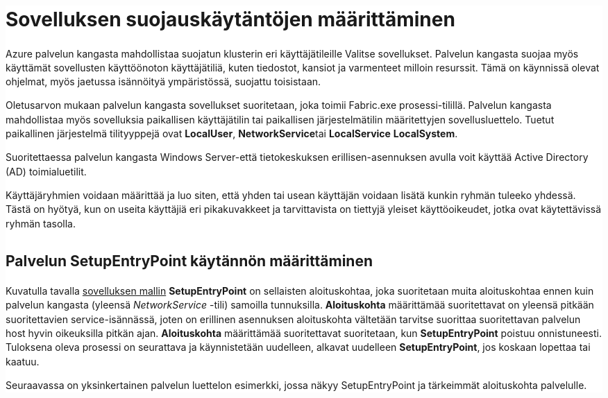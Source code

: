 <properties
   pageTitle="Tietoja palvelun kangasta sovelluksen ja palvelun suojauskäytäntöjä | Microsoft Azure"
   description="Opit järjestelmä ja paikallisen suojauksen käyttäjätilejä, kuten SetupEntry-kohta, jossa sovellus on suoritettava sellaisten jonkin toiminnon, ennen kuin se käynnistyy palvelun kangasta sovelluksen suoritetaan"
   services="service-fabric"
   documentationCenter=".net"
   authors="msfussell"
   manager="timlt"
   editor=""/>

<tags
   ms.service="service-fabric"
   ms.devlang="dotnet"
   ms.topic="article"
   ms.tgt_pltfrm="NA"
   ms.workload="NA"
   ms.date="09/22/2016"
   ms.author="mfussell"/>

# <a name="configure-security-policies-for-your-application"></a>Sovelluksen suojauskäytäntöjen määrittäminen
Azure palvelun kangasta mahdollistaa suojatun klusterin eri käyttäjätileille Valitse sovellukset. Palvelun kangasta suojaa myös käyttämät sovellusten käyttöönoton käyttäjätiliä, kuten tiedostot, kansiot ja varmenteet milloin resurssit. Tämä on käynnissä olevat ohjelmat, myös jaetussa isännöityä ympäristössä, suojattu toisistaan. 

Oletusarvon mukaan palvelun kangasta sovellukset suoritetaan, joka toimii Fabric.exe prosessi-tilillä. Palvelun kangasta mahdollistaa myös sovelluksia paikallisen käyttäjätilin tai paikallisen järjestelmätilin määritettyjen sovellusluettelo. Tuetut paikallinen järjestelmä tilityyppejä ovat **LocalUser**, **NetworkService**tai **LocalService** **LocalSystem**.

 Suoritettaessa palvelun kangasta Windows Server-että tietokeskuksen erillisen-asennuksen avulla voit käyttää Active Directory (AD) toimialuetilit.

Käyttäjäryhmien voidaan määrittää ja luo siten, että yhden tai usean käyttäjän voidaan lisätä kunkin ryhmän tuleeko yhdessä. Tästä on hyötyä, kun on useita käyttäjiä eri pikakuvakkeet ja tarvittavista on tiettyjä yleiset käyttöoikeudet, jotka ovat käytettävissä ryhmän tasolla.

## <a name="configure-the-policy-for-service-setupentrypoint"></a>Palvelun SetupEntryPoint käytännön määrittäminen

Kuvatulla tavalla [sovelluksen mallin](service-fabric-application-model.md) **SetupEntryPoint** on sellaisten aloituskohtaa, joka suoritetaan muita aloituskohtaa ennen kuin palvelun kangasta (yleensä *NetworkService* -tili) samoilla tunnuksilla. **Aloituskohta** määrittämää suoritettavat on yleensä pitkään suoritettavien service-isännässä, joten on erillinen asennuksen aloituskohta vältetään tarvitse suorittaa suoritettavan palvelun host hyvin oikeuksilla pitkän ajan. **Aloituskohta** määrittämää suoritettavat suoritetaan, kun **SetupEntryPoint** poistuu onnistuneesti. Tuloksena oleva prosessi on seurattava ja käynnistetään uudelleen, alkavat uudelleen **SetupEntryPoint**, jos koskaan lopettaa tai kaatuu.

Seuraavassa on yksinkertainen palvelun luettelon esimerkki, jossa näkyy SetupEntryPoint ja tärkeimmät aloituskohta palvelulle.
